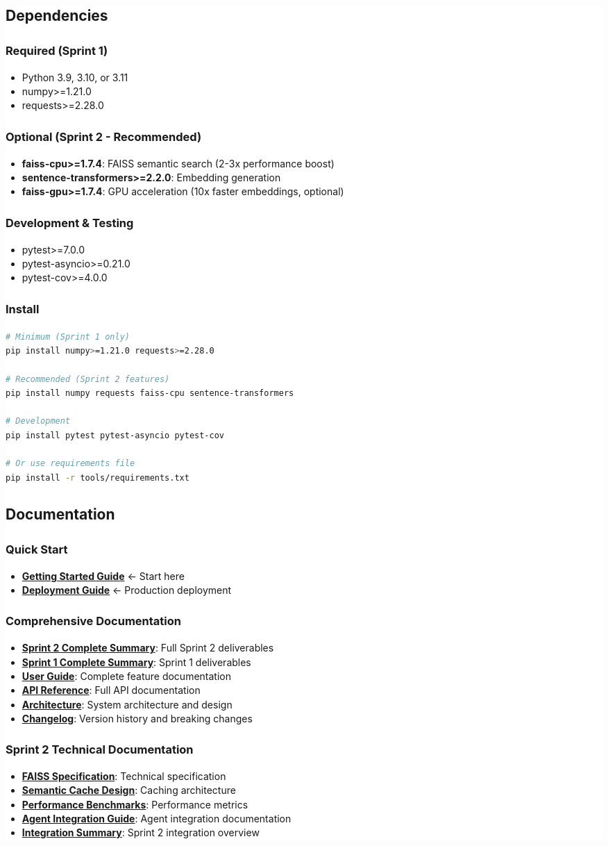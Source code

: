 ## Dependencies

### Required (Sprint 1)
- Python 3.9, 3.10, or 3.11
- numpy>=1.21.0
- requests>=2.28.0

### Optional (Sprint 2 - Recommended)
- **faiss-cpu>=1.7.4**: FAISS semantic search (2-3x performance boost)
- **sentence-transformers>=2.2.0**: Embedding generation
- **faiss-gpu>=1.7.4**: GPU acceleration (10x faster embeddings, optional)

### Development & Testing
- pytest>=7.0.0
- pytest-asyncio>=0.21.0
- pytest-cov>=4.0.0

### Install

```bash
# Minimum (Sprint 1 only)
pip install numpy>=1.21.0 requests>=2.28.0

# Recommended (Sprint 2 features)
pip install numpy requests faiss-cpu sentence-transformers

# Development
pip install pytest pytest-asyncio pytest-cov

# Or use requirements file
pip install -r tools/requirements.txt
```

## Documentation

### Quick Start
- **[Getting Started Guide](AIL_GETTING_STARTED.md)** ← Start here
- **[Deployment Guide](AIL_DEPLOYMENT_GUIDE.md)** ← Production deployment

### Comprehensive Documentation
- **[Sprint 2 Complete Summary](AIL_SPRINT_2_COMPLETE.md)**: Full Sprint 2 deliverables
- **[Sprint 1 Complete Summary](AIL_SPRINT_1_COMPLETE.md)**: Sprint 1 deliverables
- **[User Guide](AIL_USER_GUIDE.md)**: Complete feature documentation
- **[API Reference](AIL_API.md)**: Full API documentation
- **[Architecture](AIL_ARCHITECTURE.md)**: System architecture and design
- **[Changelog](changelog.md)**: Version history and breaking changes

### Sprint 2 Technical Documentation
- **[FAISS Specification](AIL_SPRINT_2_FAISS_SPECIFICATION.md)**: Technical specification
- **[Semantic Cache Design](AIL_SPRINT_2_SEMANTIC_CACHE_DESIGN.md)**: Caching architecture
- **[Performance Benchmarks](AIL_SPRINT_2_PERFORMANCE_BENCHMARKS.md)**: Performance metrics
- **[Agent Integration Guide](../../../agents/integrations/README.md)**: Agent integration documentation
- **[Integration Summary](ail_agent_integration_summary.md)**: Sprint 2 integration overview
